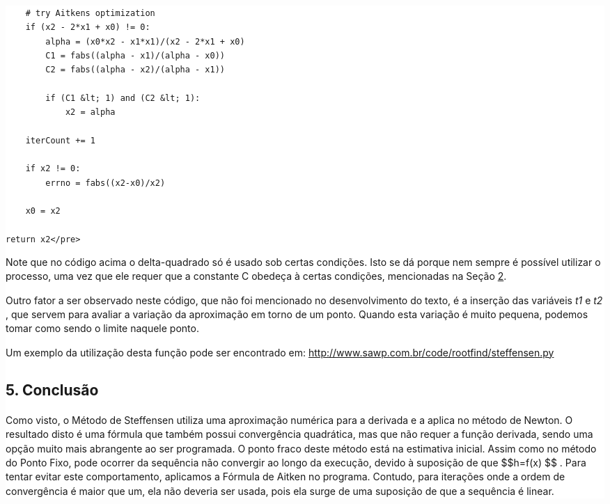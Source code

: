         # try Aitkens optimization
        if (x2 - 2*x1 + x0) != 0:
            alpha = (x0*x2 - x1*x1)/(x2 - 2*x1 + x0)
            C1 = fabs((alpha - x1)/(alpha - x0))
            C2 = fabs((alpha - x2)/(alpha - x1))

            if (C1 &lt; 1) and (C2 &lt; 1):
                x2 = alpha

        iterCount += 1

        if x2 != 0:
            errno = fabs((x2-x0)/x2)

        x0 = x2

    return x2</pre>
  
  <p>
    </sawp></div>
  </p>
  
  <p>
    Note que no código acima o delta-quadrado só é usado sob certas condições. Isto se dá porque nem sempre é possível utilizar o processo, uma vez que ele requer que a constante C obedeça à certas condições, mencionadas na Seção <a href="#sec2">2</a>.
  </p>
  
  <p>
    Outro fator a ser observado neste código, que não foi mencionado no desenvolvimento do texto, é a inserção das variáveis <i>t1 </i> e <i>t2 </i>, que servem para avaliar a variação da aproximação em torno de um ponto. Quando esta variação é muito pequena, podemos tomar como sendo o limite naquele ponto.
  </p>
  
  <p>
    Um exemplo da utilização desta função pode ser encontrado em: <a href="http://www.sawp.com.br/code/rootfind/steffensen.py" target="_blank">http://www.sawp.com.br/code/rootfind/steffensen.py</a>
  </p></p> 
  
  <p>
    <h2>
      5. Conclusão <a name="seq5"></a>
    </h2>
  </p>
  
  <p>
    Como visto, o Método de Steffensen utiliza uma aproximação numérica para a derivada e a aplica no método de Newton. O resultado disto é uma fórmula que também possui convergência quadrática, mas que não requer a função derivada, sendo uma opção muito mais abrangente ao ser programada. O ponto fraco deste método está na estimativa inicial. Assim como no método do Ponto Fixo, pode ocorrer da sequência não convergir ao longo da execução, devido à suposição de que $$h=f(x) $$ . Para tentar evitar este comportamento, aplicamos a Fórmula de Aitken no programa. Contudo, para iterações onde a ordem de convergência é maior que um, ela não deveria ser usada, pois ela surge de uma suposição de que a sequência é linear.
  </p>
  